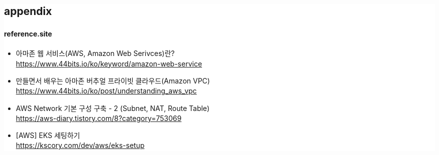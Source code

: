 
## appendix

#### reference.site

+ 아마존 웹 서비스(AWS, Amazon Web Serivces)란?  
https://www.44bits.io/ko/keyword/amazon-web-service  

+ 만들면서 배우는 아마존 버추얼 프라이빗 클라우드(Amazon VPC)  
https://www.44bits.io/ko/post/understanding_aws_vpc  


+ AWS Network 기본 구성 구축 - 2 (Subnet, NAT, Route Table)  
https://aws-diary.tistory.com/8?category=753069  

+ [AWS] EKS 세팅하기  
https://kscory.com/dev/aws/eks-setup  



